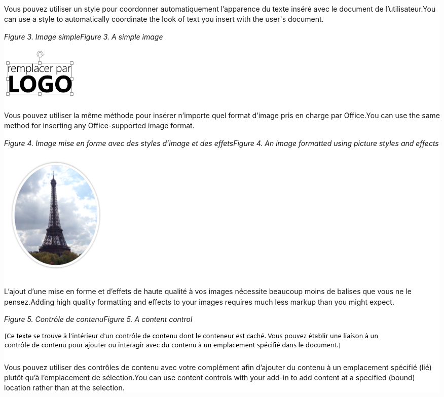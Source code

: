 <span data-ttu-id="7f692-123">Vous pouvez utiliser un style pour coordonner automatiquement l’apparence du texte inséré avec le document de l’utilisateur.</span><span class="sxs-lookup"><span data-stu-id="7f692-123">You can use a style to automatically coordinate the look of text you insert with the user's document.</span></span>

<span data-ttu-id="7f692-124">*Figure 3. Image simple*</span><span class="sxs-lookup"><span data-stu-id="7f692-124">*Figure 3. A simple image*</span></span>


![Image d’un logo.](../images/office15-app-create-wd-app-using-ooxml-fig03.png)

<span data-ttu-id="7f692-126">Vous pouvez utiliser la même méthode pour insérer n’importe quel format d’image pris en charge par Office.</span><span class="sxs-lookup"><span data-stu-id="7f692-126">You can use the same method for inserting any Office-supported image format.</span></span>

<span data-ttu-id="7f692-127">*Figure 4. Image mise en forme avec des styles d’image et des effets*</span><span class="sxs-lookup"><span data-stu-id="7f692-127">*Figure 4. An image formatted using picture styles and effects*</span></span>


![Image mise en forme dans Word.](../images/office15-app-create-wd-app-using-ooxml-fig04.png)


<span data-ttu-id="7f692-129">L’ajout d’une mise en forme et d’effets de haute qualité à vos images nécessite beaucoup moins de balises que vous ne le pensez.</span><span class="sxs-lookup"><span data-stu-id="7f692-129">Adding high quality formatting and effects to your images requires much less markup than you might expect.</span></span>

<span data-ttu-id="7f692-130">*Figure 5. Contrôle de contenu*</span><span class="sxs-lookup"><span data-stu-id="7f692-130">*Figure 5. A content control*</span></span>


![Texte dans un contrôle de contenu lié.](../images/office15-app-create-wd-app-using-ooxml-fig05.png)

<span data-ttu-id="7f692-132">Vous pouvez utiliser des contrôles de contenu avec votre complément afin d’ajouter du contenu à un emplacement spécifié (lié) plutôt qu’à l’emplacement de sélection.</span><span class="sxs-lookup"><span data-stu-id="7f692-132">You can use content controls with your add-in to add content at a specified (bound) location rather than at the selection.</span></span>
